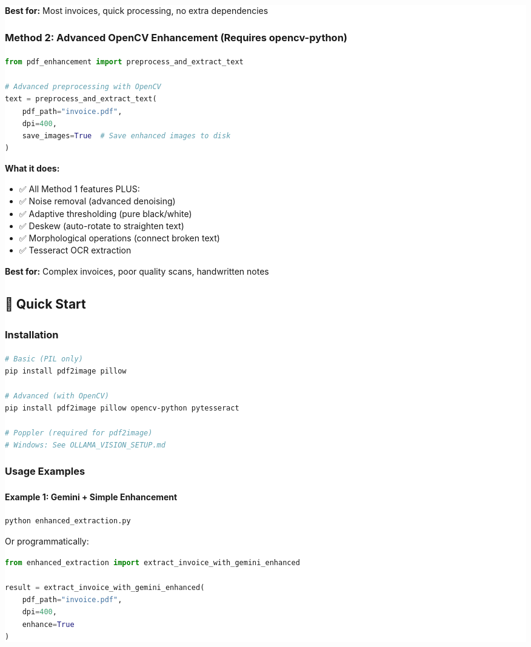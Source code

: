 **Best for:** Most invoices, quick processing, no extra dependencies

### Method 2: Advanced OpenCV Enhancement (Requires opencv-python)
```python
from pdf_enhancement import preprocess_and_extract_text

# Advanced preprocessing with OpenCV
text = preprocess_and_extract_text(
    pdf_path="invoice.pdf",
    dpi=400,
    save_images=True  # Save enhanced images to disk
)
```

**What it does:**
- ✅ All Method 1 features PLUS:
- ✅ Noise removal (advanced denoising)
- ✅ Adaptive thresholding (pure black/white)
- ✅ Deskew (auto-rotate to straighten text)
- ✅ Morphological operations (connect broken text)
- ✅ Tesseract OCR extraction

**Best for:** Complex invoices, poor quality scans, handwritten notes

## 🚀 Quick Start

### Installation
```bash
# Basic (PIL only)
pip install pdf2image pillow

# Advanced (with OpenCV)
pip install pdf2image pillow opencv-python pytesseract

# Poppler (required for pdf2image)
# Windows: See OLLAMA_VISION_SETUP.md
```

### Usage Examples

#### Example 1: Gemini + Simple Enhancement
```python
python enhanced_extraction.py
```
Or programmatically:
```python
from enhanced_extraction import extract_invoice_with_gemini_enhanced

result = extract_invoice_with_gemini_enhanced(
    pdf_path="invoice.pdf",
    dpi=400,
    enhance=True
)
```
